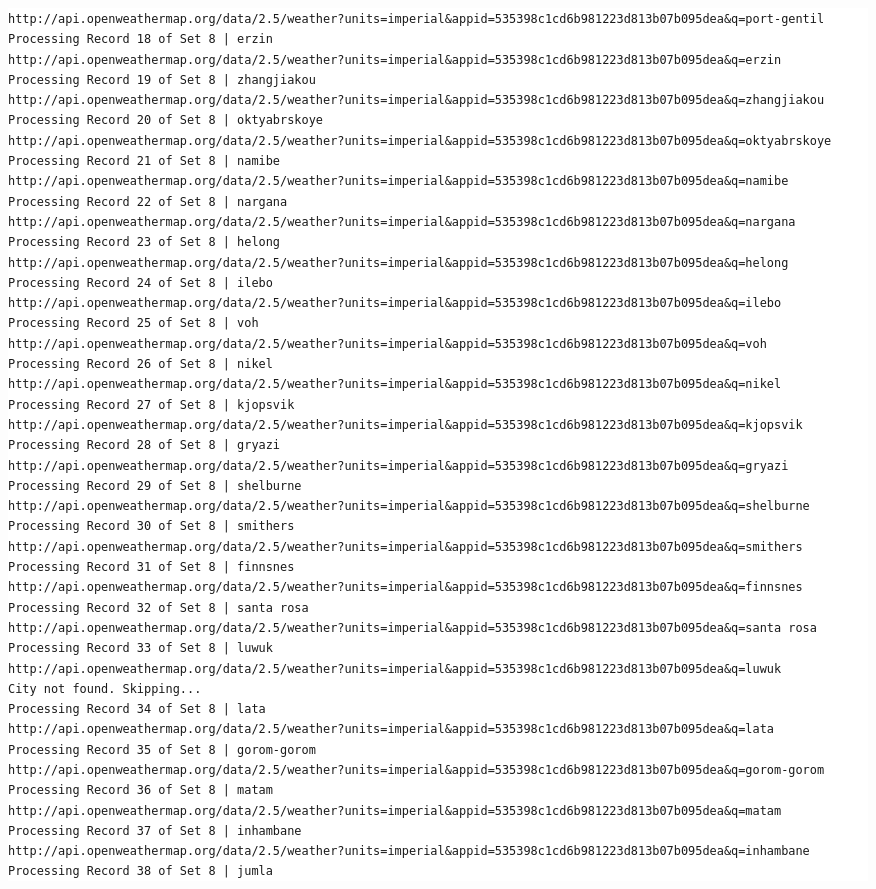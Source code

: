     http://api.openweathermap.org/data/2.5/weather?units=imperial&appid=535398c1cd6b981223d813b07b095dea&q=port-gentil
    Processing Record 18 of Set 8 | erzin
    http://api.openweathermap.org/data/2.5/weather?units=imperial&appid=535398c1cd6b981223d813b07b095dea&q=erzin
    Processing Record 19 of Set 8 | zhangjiakou
    http://api.openweathermap.org/data/2.5/weather?units=imperial&appid=535398c1cd6b981223d813b07b095dea&q=zhangjiakou
    Processing Record 20 of Set 8 | oktyabrskoye
    http://api.openweathermap.org/data/2.5/weather?units=imperial&appid=535398c1cd6b981223d813b07b095dea&q=oktyabrskoye
    Processing Record 21 of Set 8 | namibe
    http://api.openweathermap.org/data/2.5/weather?units=imperial&appid=535398c1cd6b981223d813b07b095dea&q=namibe
    Processing Record 22 of Set 8 | nargana
    http://api.openweathermap.org/data/2.5/weather?units=imperial&appid=535398c1cd6b981223d813b07b095dea&q=nargana
    Processing Record 23 of Set 8 | helong
    http://api.openweathermap.org/data/2.5/weather?units=imperial&appid=535398c1cd6b981223d813b07b095dea&q=helong
    Processing Record 24 of Set 8 | ilebo
    http://api.openweathermap.org/data/2.5/weather?units=imperial&appid=535398c1cd6b981223d813b07b095dea&q=ilebo
    Processing Record 25 of Set 8 | voh
    http://api.openweathermap.org/data/2.5/weather?units=imperial&appid=535398c1cd6b981223d813b07b095dea&q=voh
    Processing Record 26 of Set 8 | nikel
    http://api.openweathermap.org/data/2.5/weather?units=imperial&appid=535398c1cd6b981223d813b07b095dea&q=nikel
    Processing Record 27 of Set 8 | kjopsvik
    http://api.openweathermap.org/data/2.5/weather?units=imperial&appid=535398c1cd6b981223d813b07b095dea&q=kjopsvik
    Processing Record 28 of Set 8 | gryazi
    http://api.openweathermap.org/data/2.5/weather?units=imperial&appid=535398c1cd6b981223d813b07b095dea&q=gryazi
    Processing Record 29 of Set 8 | shelburne
    http://api.openweathermap.org/data/2.5/weather?units=imperial&appid=535398c1cd6b981223d813b07b095dea&q=shelburne
    Processing Record 30 of Set 8 | smithers
    http://api.openweathermap.org/data/2.5/weather?units=imperial&appid=535398c1cd6b981223d813b07b095dea&q=smithers
    Processing Record 31 of Set 8 | finnsnes
    http://api.openweathermap.org/data/2.5/weather?units=imperial&appid=535398c1cd6b981223d813b07b095dea&q=finnsnes
    Processing Record 32 of Set 8 | santa rosa
    http://api.openweathermap.org/data/2.5/weather?units=imperial&appid=535398c1cd6b981223d813b07b095dea&q=santa rosa
    Processing Record 33 of Set 8 | luwuk
    http://api.openweathermap.org/data/2.5/weather?units=imperial&appid=535398c1cd6b981223d813b07b095dea&q=luwuk
    City not found. Skipping...
    Processing Record 34 of Set 8 | lata
    http://api.openweathermap.org/data/2.5/weather?units=imperial&appid=535398c1cd6b981223d813b07b095dea&q=lata
    Processing Record 35 of Set 8 | gorom-gorom
    http://api.openweathermap.org/data/2.5/weather?units=imperial&appid=535398c1cd6b981223d813b07b095dea&q=gorom-gorom
    Processing Record 36 of Set 8 | matam
    http://api.openweathermap.org/data/2.5/weather?units=imperial&appid=535398c1cd6b981223d813b07b095dea&q=matam
    Processing Record 37 of Set 8 | inhambane
    http://api.openweathermap.org/data/2.5/weather?units=imperial&appid=535398c1cd6b981223d813b07b095dea&q=inhambane
    Processing Record 38 of Set 8 | jumla